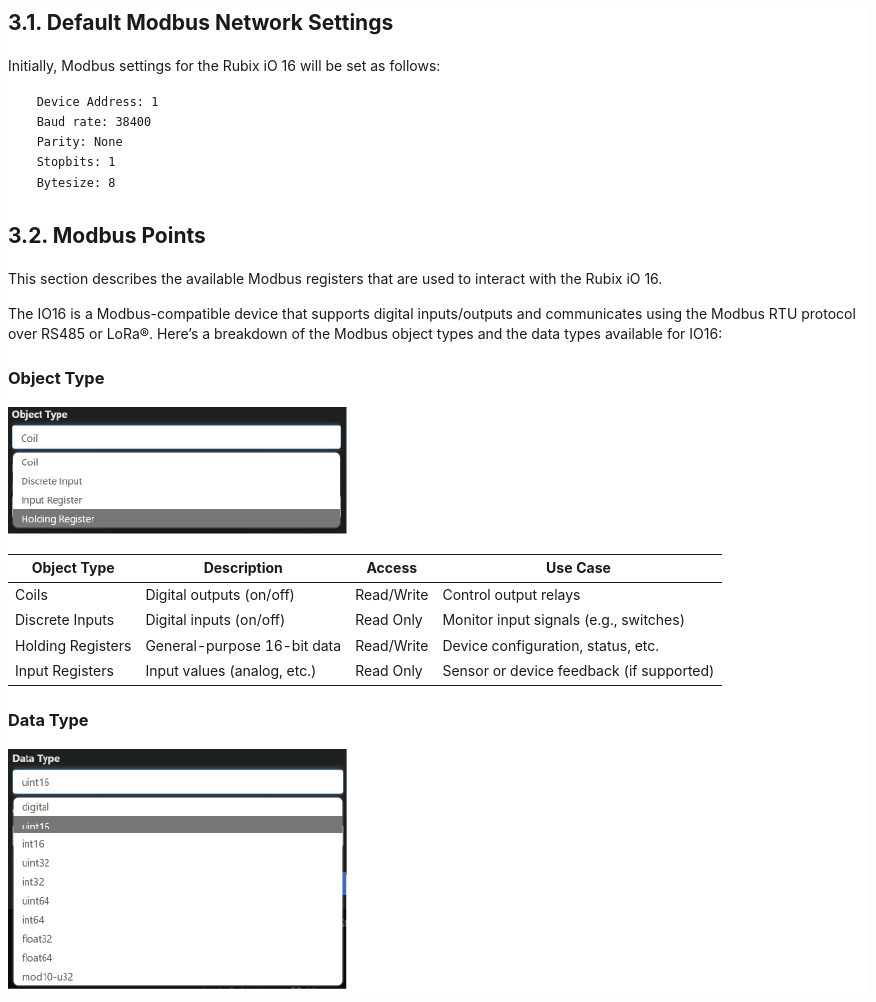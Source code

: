 
## 3.1. Default Modbus Network Settings ##

Initially, Modbus settings for the Rubix iO 16 will be set as follows:


        Device Address: 1
        Baud rate: 38400
        Parity: None
        Stopbits: 1
        Bytesize: 8

## 3.2. Modbus Points ##

This section describes the available Modbus registers that are used to interact with the Rubix iO 16.

The IO16 is a Modbus-compatible device that supports digital inputs/outputs and communicates using the Modbus RTU protocol over RS485 or LoRa®. Here’s a breakdown of the Modbus object types and the data types available for IO16:

### Object Type ###
![objecttype](objecttype.png)

| **Object Type**    	|  **Description**              |  **Access**                   | **Use Case**                                  |
|----------------	|--------------------------	|--------------------------     |--------------------------	                |
| Coils 	        | Digital outputs (on/off)      |Read/Write                     |Control output relays                          |
| Discrete Inputs      	| Digital inputs (on/off)      	|Read Only                      |Monitor input signals (e.g., switches)         |
| Holding Registers 	| General-purpose 16-bit data   |Read/Write                     |Device configuration, status, etc.             |
| Input Registers   	| Input values (analog, etc.)	|Read Only                      |Sensor or device feedback (if supported)       |

### Data Type ###
![data-type](data-type.png)
